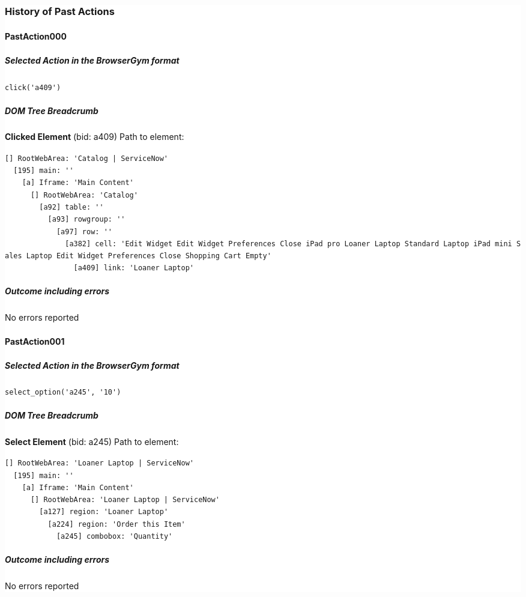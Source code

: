### History of Past Actions

#### PastAction000

##### Selected Action in the BrowserGym format

```
click('a409')
```

##### DOM Tree Breadcrumb

**Clicked Element** (bid: a409)
Path to element:
```
[] RootWebArea: 'Catalog | ServiceNow'
  [195] main: ''
    [a] Iframe: 'Main Content'
      [] RootWebArea: 'Catalog'
        [a92] table: ''
          [a93] rowgroup: ''
            [a97] row: ''
              [a382] cell: 'Edit Widget Edit Widget Preferences Close iPad pro Loaner Laptop Standard Laptop iPad mini Sales Laptop Edit Widget Preferences Close Shopping Cart Empty'
                [a409] link: 'Loaner Laptop'
```

##### Outcome including errors

No errors reported

#### PastAction001

##### Selected Action in the BrowserGym format

```
select_option('a245', '10')
```

##### DOM Tree Breadcrumb

**Select Element** (bid: a245)
Path to element:
```
[] RootWebArea: 'Loaner Laptop | ServiceNow'
  [195] main: ''
    [a] Iframe: 'Main Content'
      [] RootWebArea: 'Loaner Laptop | ServiceNow'
        [a127] region: 'Loaner Laptop'
          [a224] region: 'Order this Item'
            [a245] combobox: 'Quantity'
```

##### Outcome including errors

No errors reported
